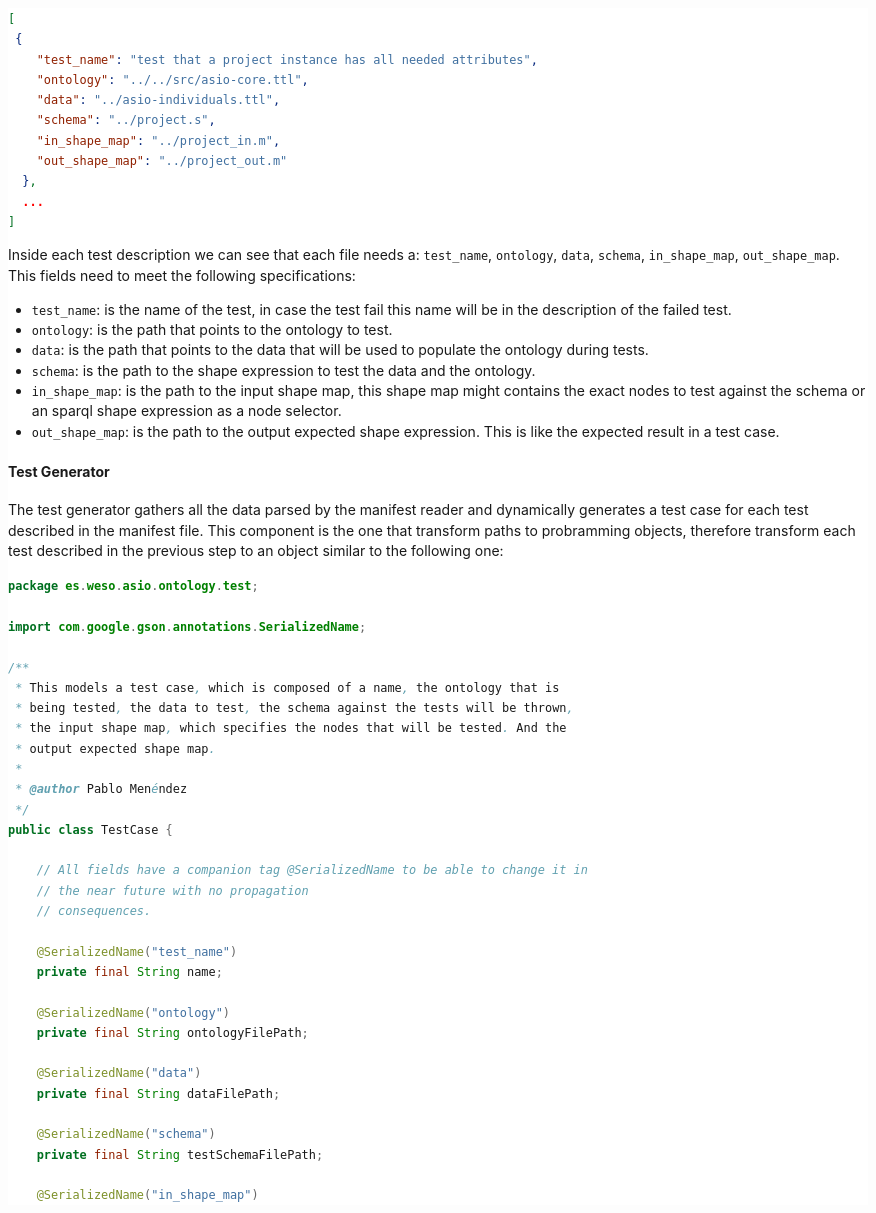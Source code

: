 ```json
[
 {
    "test_name": "test that a project instance has all needed attributes",
    "ontology": "../../src/asio-core.ttl",
    "data": "../asio-individuals.ttl",
    "schema": "../project.s",
    "in_shape_map": "../project_in.m",
    "out_shape_map": "../project_out.m"
  },
  ...
]
```

Inside each test description we can see that each file needs a: `test_name`, `ontology`, `data`, `schema`, `in_shape_map`, `out_shape_map`. This fields need to meet the following specifications:

* `test_name`: is the name of the test, in case the test fail this name will be in the description of the failed test.
* `ontology`: is the path that points to the ontology to test.
* `data`: is the path that points to the data that will be used to populate the ontology during tests.
* `schema`: is the path to the shape expression to test the data and the ontology.
* `in_shape_map`: is the path to the input shape map, this shape map might contains the exact nodes to test against the schema or an sparql shape expression as a node selector.
* `out_shape_map`: is the path to the output expected shape expression. This is like the expected result in a test case.

#### Test Generator
The test generator gathers all the data parsed by the manifest reader and dynamically generates a test case for each test described in the manifest file. This component is the one that transform paths to probramming objects, therefore transform each test described in the previous step to an object similar to the following one:

```java
package es.weso.asio.ontology.test;

import com.google.gson.annotations.SerializedName;

/**
 * This models a test case, which is composed of a name, the ontology that is
 * being tested, the data to test, the schema against the tests will be thrown,
 * the input shape map, which specifies the nodes that will be tested. And the
 * output expected shape map.
 *
 * @author Pablo Menéndez
 */
public class TestCase {

	// All fields have a companion tag @SerializedName to be able to change it in
	// the near future with no propagation
	// consequences.

	@SerializedName("test_name")
	private final String name;

	@SerializedName("ontology")
	private final String ontologyFilePath;

	@SerializedName("data")
	private final String dataFilePath;

	@SerializedName("schema")
	private final String testSchemaFilePath;

	@SerializedName("in_shape_map")
```